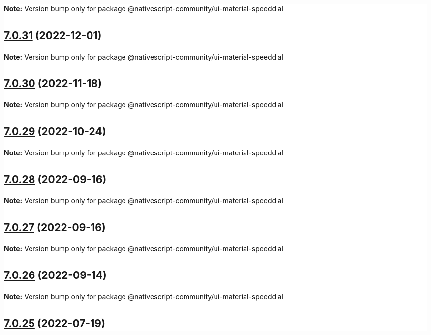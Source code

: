 **Note:** Version bump only for package @nativescript-community/ui-material-speeddial





## [7.0.31](https://github.com/nativescript-community/ui-material-components/compare/v7.0.30...v7.0.31) (2022-12-01)

**Note:** Version bump only for package @nativescript-community/ui-material-speeddial





## [7.0.30](https://github.com/nativescript-community/ui-material-components/compare/v7.0.29...v7.0.30) (2022-11-18)

**Note:** Version bump only for package @nativescript-community/ui-material-speeddial





## [7.0.29](https://github.com/nativescript-community/ui-material-components/compare/v7.0.28...v7.0.29) (2022-10-24)

**Note:** Version bump only for package @nativescript-community/ui-material-speeddial





## [7.0.28](https://github.com/nativescript-community/ui-material-components/compare/v7.0.27...v7.0.28) (2022-09-16)

**Note:** Version bump only for package @nativescript-community/ui-material-speeddial





## [7.0.27](https://github.com/nativescript-community/ui-material-components/compare/v7.0.26...v7.0.27) (2022-09-16)

**Note:** Version bump only for package @nativescript-community/ui-material-speeddial





## [7.0.26](https://github.com/nativescript-community/ui-material-components/compare/v7.0.25...v7.0.26) (2022-09-14)

**Note:** Version bump only for package @nativescript-community/ui-material-speeddial





## [7.0.25](https://github.com/nativescript-community/ui-material-components/compare/v7.0.24...v7.0.25) (2022-07-19)
